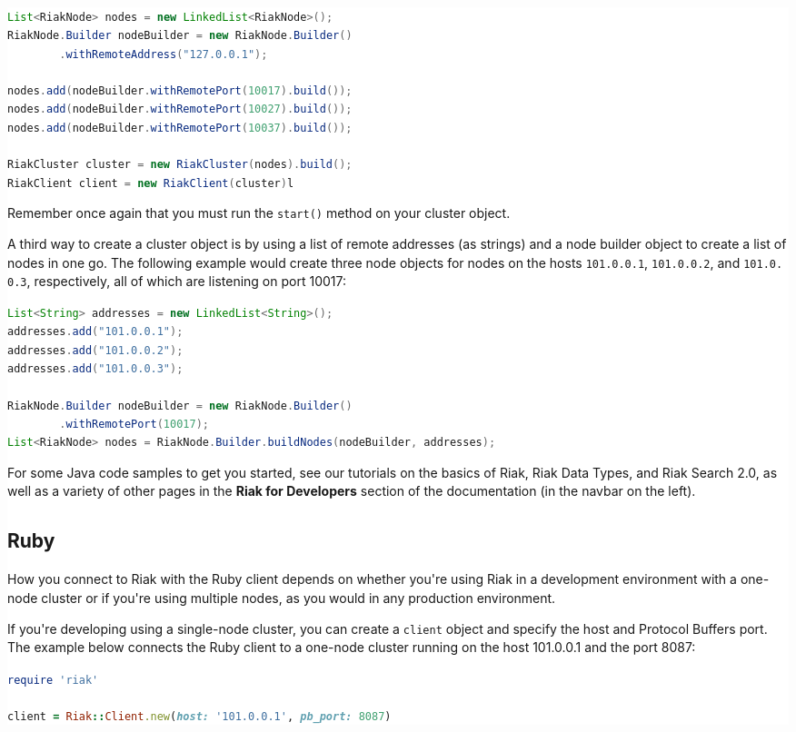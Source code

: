 ```java
List<RiakNode> nodes = new LinkedList<RiakNode>();
RiakNode.Builder nodeBuilder = new RiakNode.Builder()
        .withRemoteAddress("127.0.0.1");

nodes.add(nodeBuilder.withRemotePort(10017).build());
nodes.add(nodeBuilder.withRemotePort(10027).build());
nodes.add(nodeBuilder.withRemotePort(10037).build());

RiakCluster cluster = new RiakCluster(nodes).build();
RiakClient client = new RiakClient(cluster)l
```

Remember once again that you must run the `start()` method on your
cluster object.

A third way to create a cluster object is by using a list of
remote addresses (as strings) and a node builder object to create a
list of nodes in one go. The following example would create three node
objects for nodes on the hosts `101.0.0.1`, `101.0.0.2`, and
`101.0.0.3`, respectively, all of which are listening on port 10017:

```java
List<String> addresses = new LinkedList<String>();
addresses.add("101.0.0.1");
addresses.add("101.0.0.2");
addresses.add("101.0.0.3");

RiakNode.Builder nodeBuilder = new RiakNode.Builder()
        .withRemotePort(10017);
List<RiakNode> nodes = RiakNode.Builder.buildNodes(nodeBuilder, addresses);
```

For some Java code samples to get you started, see our tutorials on
the basics of Riak, Riak Data Types,
and Riak Search 2.0, as well as a variety of other
pages in the **Riak for Developers** section of the documentation (in
the navbar on the left).

## Ruby

How you connect to Riak with the Ruby client depends on whether you're
using Riak in a development environment with a one-node
cluster or if you're using multiple nodes, as you would in
any production environment.

If you're developing using a single-node cluster, you can create a
`client` object and specify the host and Protocol Buffers
port. The example below connects the Ruby client to a one-node cluster
running on the host 101.0.0.1 and the port 8087:

```ruby
require 'riak'

client = Riak::Client.new(host: '101.0.0.1', pb_port: 8087)
```
